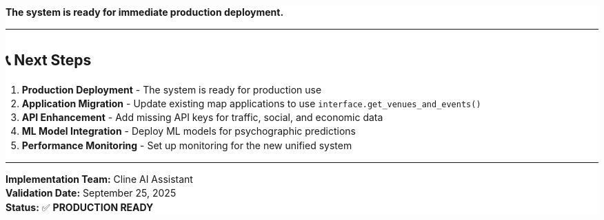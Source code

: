 **The system is ready for immediate production deployment.**

---

## 📞 Next Steps

1. **Production Deployment** - The system is ready for production use
2. **Application Migration** - Update existing map applications to use `interface.get_venues_and_events()`
3. **API Enhancement** - Add missing API keys for traffic, social, and economic data
4. **ML Model Integration** - Deploy ML models for psychographic predictions
5. **Performance Monitoring** - Set up monitoring for the new unified system

---

**Implementation Team:** Cline AI Assistant  
**Validation Date:** September 25, 2025  
**Status:** ✅ **PRODUCTION READY**
